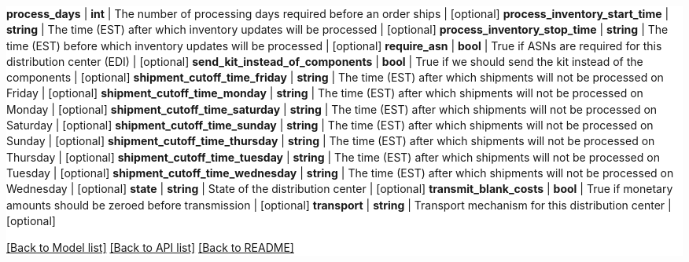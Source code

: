 **process_days** | **int** | The number of processing days required before an order ships | [optional] 
**process_inventory_start_time** | **string** | The time (EST) after which inventory updates will be processed | [optional] 
**process_inventory_stop_time** | **string** | The time (EST) before which inventory updates will be processed | [optional] 
**require_asn** | **bool** | True if ASNs are required for this distribution center (EDI) | [optional] 
**send_kit_instead_of_components** | **bool** | True if we should send the kit instead of the components | [optional] 
**shipment_cutoff_time_friday** | **string** | The time (EST) after which shipments will not be processed on Friday | [optional] 
**shipment_cutoff_time_monday** | **string** | The time (EST) after which shipments will not be processed on Monday | [optional] 
**shipment_cutoff_time_saturday** | **string** | The time (EST) after which shipments will not be processed on Saturday | [optional] 
**shipment_cutoff_time_sunday** | **string** | The time (EST) after which shipments will not be processed on Sunday | [optional] 
**shipment_cutoff_time_thursday** | **string** | The time (EST) after which shipments will not be processed on Thursday | [optional] 
**shipment_cutoff_time_tuesday** | **string** | The time (EST) after which shipments will not be processed on Tuesday | [optional] 
**shipment_cutoff_time_wednesday** | **string** | The time (EST) after which shipments will not be processed on Wednesday | [optional] 
**state** | **string** | State of the distribution center | [optional] 
**transmit_blank_costs** | **bool** | True if monetary amounts should be zeroed before transmission | [optional] 
**transport** | **string** | Transport mechanism for this distribution center | [optional] 

[[Back to Model list]](../README.md#documentation-for-models) [[Back to API list]](../README.md#documentation-for-api-endpoints) [[Back to README]](../README.md)



